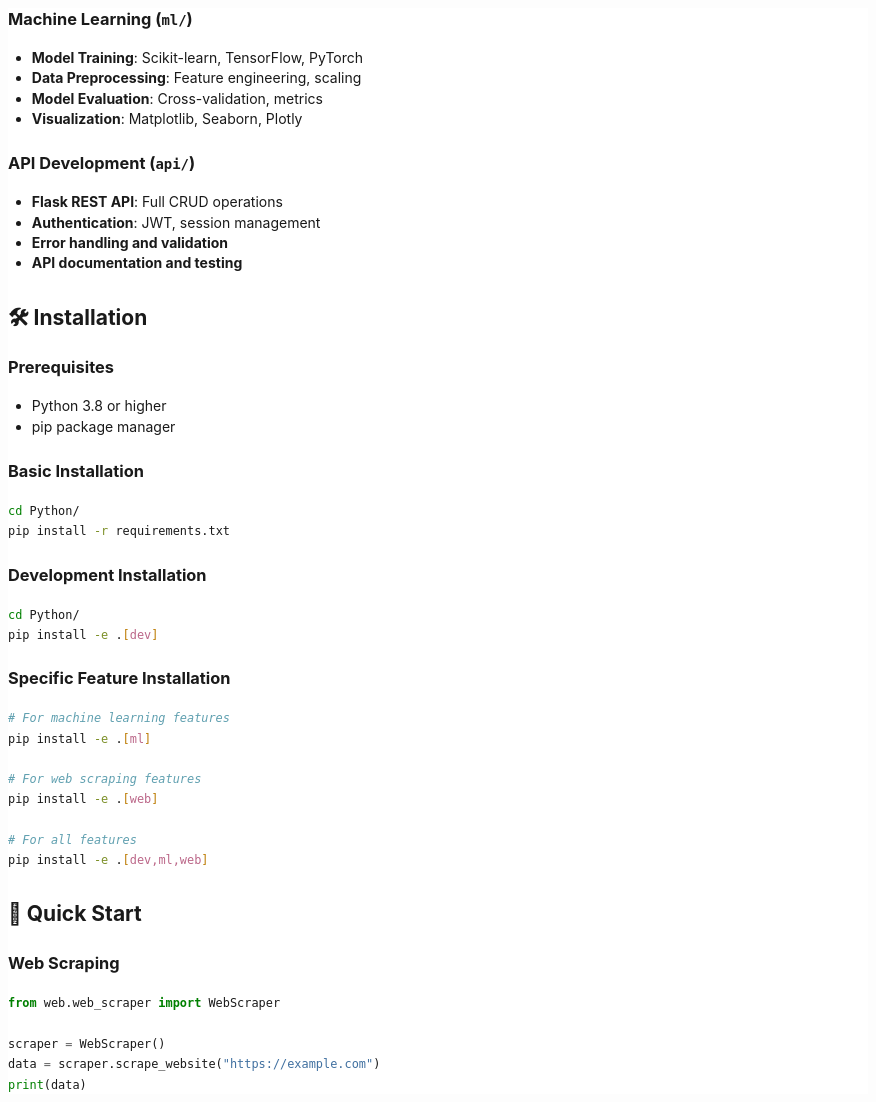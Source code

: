 ### Machine Learning (`ml/`)
- **Model Training**: Scikit-learn, TensorFlow, PyTorch
- **Data Preprocessing**: Feature engineering, scaling
- **Model Evaluation**: Cross-validation, metrics
- **Visualization**: Matplotlib, Seaborn, Plotly

### API Development (`api/`)
- **Flask REST API**: Full CRUD operations
- **Authentication**: JWT, session management
- **Error handling and validation**
- **API documentation and testing**

## 🛠 Installation

### Prerequisites
- Python 3.8 or higher
- pip package manager

### Basic Installation
```bash
cd Python/
pip install -r requirements.txt
```

### Development Installation
```bash
cd Python/
pip install -e .[dev]
```

### Specific Feature Installation
```bash
# For machine learning features
pip install -e .[ml]

# For web scraping features
pip install -e .[web]

# For all features
pip install -e .[dev,ml,web]
```

## 🚀 Quick Start

### Web Scraping
```python
from web.web_scraper import WebScraper

scraper = WebScraper()
data = scraper.scrape_website("https://example.com")
print(data)
```
